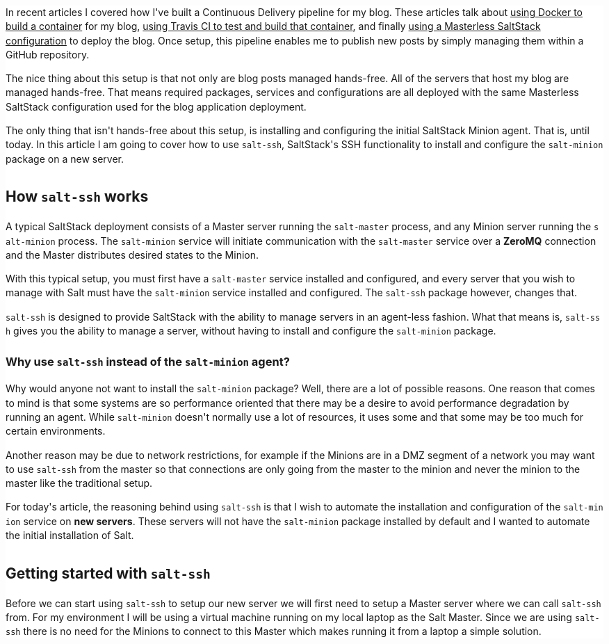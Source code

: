 In recent articles I covered how I've built a Continuous Delivery pipeline for my blog. These articles talk about [using Docker to build a container](http://bencane.com/2015/12/01/getting-started-with-docker-by-dockerizing-this-blog/) for my blog, [using Travis CI to test and build that container](http://bencane.com/2016/01/11/using-travis-ci-to-test-docker-builds/), and finally [using a Masterless SaltStack configuration](http://bencane.com/2016/03/22/self-managing-servers-with-masterless-saltstack-minions/) to deploy the blog. Once setup, this pipeline enables me to publish new posts by simply managing them within a GitHub repository.

The nice thing about this setup is that not only are blog posts managed hands-free. All of the servers that host my blog are managed hands-free. That means required packages, services and configurations are all deployed with the same Masterless SaltStack configuration used for the blog application deployment.

The only thing that isn't hands-free about this setup, is installing and configuring the initial SaltStack Minion agent. That is, until today. In this article I am going to cover how to use `salt-ssh`, SaltStack's SSH functionality to install and configure the `salt-minion` package on a new server.

## How `salt-ssh` works

A typical SaltStack deployment consists of a Master server running the `salt-master` process, and any Minion server running the `salt-minion` process. The `salt-minion` service will initiate communication with the `salt-master` service over a **ZeroMQ** connection and the Master distributes desired states to the Minion.

With this typical setup, you must first have a `salt-master` service installed and configured, and every server that you wish to manage with Salt must have the `salt-minion` service installed and configured. The `salt-ssh` package however, changes that.

`salt-ssh` is designed to provide SaltStack with the ability to manage servers in an agent-less fashion. What that means is, `salt-ssh` gives you the ability to manage a server, without having to install and configure the `salt-minion` package.

### Why use `salt-ssh` instead of the `salt-minion` agent?

Why would anyone not want to install the `salt-minion` package? Well, there are a lot of possible reasons. One reason that comes to mind is that some systems are so performance oriented that there may be a desire to avoid performance degradation by running an agent. While `salt-minion` doesn't normally use a lot of resources, it uses some and that some may be too much for certain environments.

Another reason may be due to network restrictions, for example if the Minions are in a DMZ segment of a network you may want to use `salt-ssh` from the master so that connections are only going from the master to the minion and never the minion to the master like the traditional setup.

For today's article, the reasoning behind using `salt-ssh` is that I wish to automate the installation and configuration of the `salt-minion` service on **new servers**. These servers will not have the `salt-minion` package installed by default and I wanted to automate the initial installation of Salt.

## Getting started with `salt-ssh`

Before we can start using `salt-ssh` to setup our new server we will first need to setup a Master server where we can call `salt-ssh` from. For my environment I will be using a virtual machine running on my local laptop as the Salt Master. Since we are using `salt-ssh` there is no need for the Minions to connect to this Master which makes running it from a laptop a simple solution.
